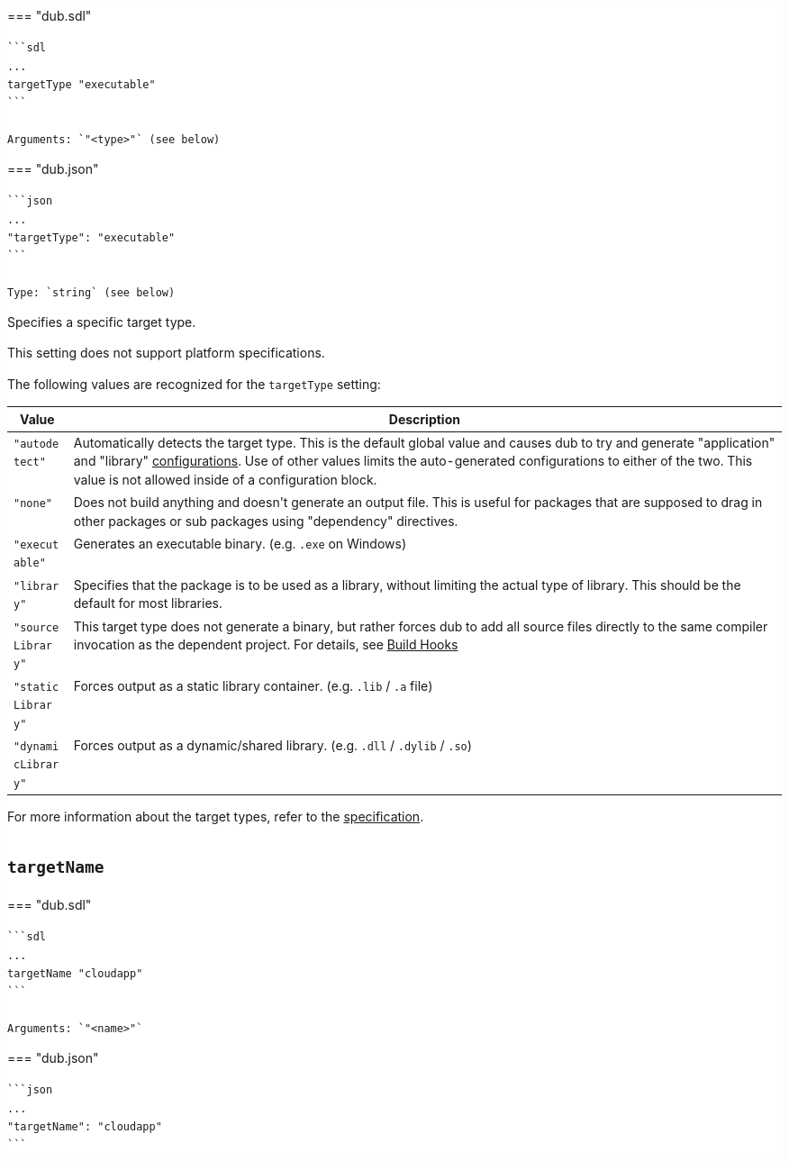 === "dub.sdl"

    ```sdl
    ...
    targetType "executable"
    ```

    Arguments: `"<type>"` (see below)

=== "dub.json"

    ```json
    ...
    "targetType": "executable"
    ```

    Type: `string` (see below)

Specifies a specific target type.

This setting does not support platform specifications.

The following values are recognized for the `targetType` setting:

| Value          | Description |
| -------------- | ----------- |
| `"autodetect"` | Automatically detects the target type. This is the default global value and causes dub to try and generate "application" and "library" [configurations](./configurations.md). Use of other values limits the auto-generated configurations to either of the two. This value is not allowed inside of a configuration block. |
| `"none"`       | Does not build anything and doesn't generate an output file. This is useful for packages that are supposed to drag in other packages or sub packages using "dependency" directives. |
| `"executable"` | Generates an executable binary. (e.g. `.exe` on Windows) |
| `"library"`    | Specifies that the package is to be used as a library, without limiting the actual type of library. This should be the default for most libraries. |
| `"sourceLibrary"` | This target type does not generate a binary, but rather forces dub to add all source files directly to the same compiler invocation as the dependent project. For details, see [Build Hooks](./hooks.md#targettype-sourcelibrary) |
| `"staticLibrary"` | Forces output as a static library container. (e.g. `.lib` / `.a` file) |
| `"dynamicLibrary"` | Forces output as a dynamic/shared library. (e.g. `.dll` / `.dylib` / `.so`) |

For more information about the target types, refer to the [specification](./target_types.md).

## `targetName`

=== "dub.sdl"

    ```sdl
    ...
    targetName "cloudapp"
    ```

    Arguments: `"<name>"`

=== "dub.json"

    ```json
    ...
    "targetName": "cloudapp"
    ```
